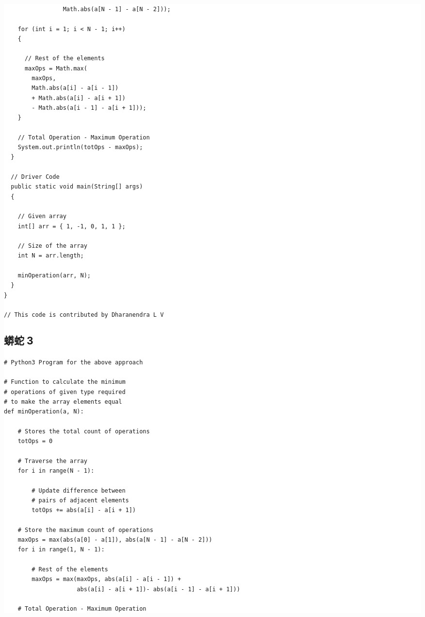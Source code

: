 ```
                 Math.abs(a[N - 1] - a[N - 2]));

    for (int i = 1; i < N - 1; i++)
    {

      // Rest of the elements
      maxOps = Math.max(
        maxOps,
        Math.abs(a[i] - a[i - 1])
        + Math.abs(a[i] - a[i + 1])
        - Math.abs(a[i - 1] - a[i + 1]));
    }

    // Total Operation - Maximum Operation
    System.out.println(totOps - maxOps);
  }

  // Driver Code
  public static void main(String[] args)
  {

    // Given array
    int[] arr = { 1, -1, 0, 1, 1 };

    // Size of the array
    int N = arr.length;

    minOperation(arr, N);
  }
}

// This code is contributed by Dharanendra L V
```

## 蟒蛇 3

```
# Python3 Program for the above approach

# Function to calculate the minimum
# operations of given type required
# to make the array elements equal
def minOperation(a, N):

    # Stores the total count of operations
    totOps = 0

    # Traverse the array
    for i in range(N - 1):

        # Update difference between
        # pairs of adjacent elements
        totOps += abs(a[i] - a[i + 1])

    # Store the maximum count of operations
    maxOps = max(abs(a[0] - a[1]), abs(a[N - 1] - a[N - 2]))
    for i in range(1, N - 1):

        # Rest of the elements
        maxOps = max(maxOps, abs(a[i] - a[i - 1]) +
                     abs(a[i] - a[i + 1])- abs(a[i - 1] - a[i + 1]))

    # Total Operation - Maximum Operation
```
